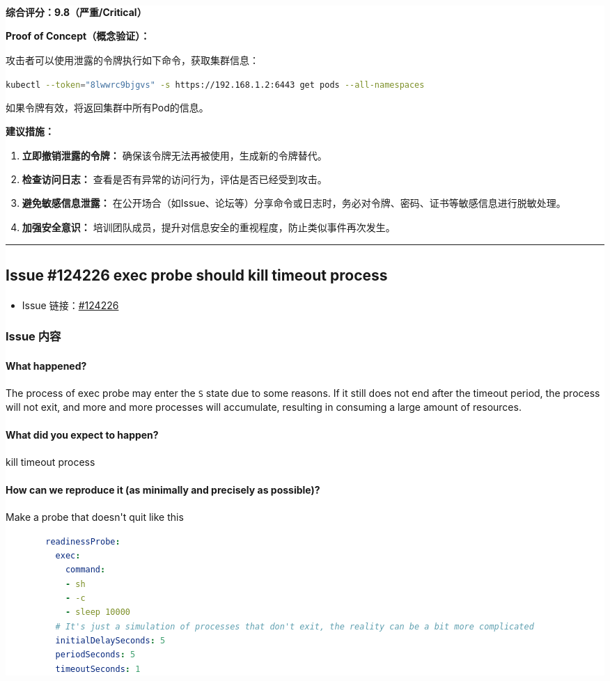 **综合评分：9.8（严重/Critical）**

**Proof of Concept（概念验证）：**

攻击者可以使用泄露的令牌执行如下命令，获取集群信息：

```bash
kubectl --token="8lwwrc9bjgvs" -s https://192.168.1.2:6443 get pods --all-namespaces
```

如果令牌有效，将返回集群中所有Pod的信息。

**建议措施：**

1. **立即撤销泄露的令牌：** 确保该令牌无法再被使用，生成新的令牌替代。

2. **检查访问日志：** 查看是否有异常的访问行为，评估是否已经受到攻击。

3. **避免敏感信息泄露：** 在公开场合（如Issue、论坛等）分享命令或日志时，务必对令牌、密码、证书等敏感信息进行脱敏处理。

4. **加强安全意识：** 培训团队成员，提升对信息安全的重视程度，防止类似事件再次发生。

---

## Issue #124226 exec probe should kill timeout process

- Issue 链接：[#124226](https://github.com/kubernetes/kubernetes/issues/124226)

### Issue 内容

#### What happened?

The process of exec probe may enter the `S` state due to some reasons. If it still does not end after the timeout period, the process will not exit, and more and more processes will accumulate, resulting in consuming a large amount of resources.

#### What did you expect to happen?

kill timeout process

#### How can we reproduce it (as minimally and precisely as possible)?

Make a probe that doesn't quit like this

```yaml
        readinessProbe:
          exec:
            command:
            - sh
            - -c
            - sleep 10000
          # It's just a simulation of processes that don't exit, the reality can be a bit more complicated
          initialDelaySeconds: 5
          periodSeconds: 5
          timeoutSeconds: 1
```
